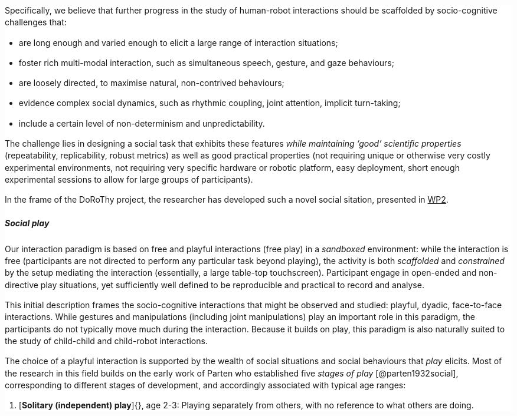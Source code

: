 Specifically, we believe that further progress in the study of
human-robot interactions should be scaffolded by socio-cognitive
challenges that:

-   are long enough and varied enough to elicit a large range of
    interaction situations;

-   foster rich multi-modal interaction, such as simultaneous speech,
    gesture, and gaze behaviours;

-   are loosely directed, to maximise natural, non-contrived behaviours;

-   evidence complex social dynamics, such as rhythmic coupling, joint
    attention, implicit turn-taking;

-   include a certain level of non-determinism and unpredictability.

The challenge lies in designing a social task that exhibits these
features *while maintaining ‘good’ scientific properties*
(repeatability, replicability, robust metrics) as well as good practical
properties (not requiring unique or otherwise very costly experimental
environments, not requiring very specific hardware or robotic platform,
easy deployment, short enough experimental sessions to allow for large
groups of participants).

In the frame of the DoRoThy project, the researcher has developed such a novel
social sitation, presented in [WP2](#wp2).

##### Social play

Our interaction paradigm is based on free and playful interactions (free
play) in a *sandboxed* environment: while the interaction is free
(participants are not directed to perform any particular task beyond
playing), the activity is both *scaffolded* and *constrained* by the
setup mediating the interaction (essentially, a large table-top
touchscreen). Participant engage in open-ended and non-directive play
situations, yet sufficiently well defined to be reproducible and
practical to record and analyse.

This initial description frames the socio-cognitive interactions that
might be observed and studied: playful, dyadic, face-to-face
interactions. While gestures and manipulations (including joint
manipulations) play an important role in this paradigm, the participants
do not typically move much during the interaction. Because it builds on
play, this paradigm is also naturally suited to the study of child-child
and child-robot interactions.

The choice of a playful interaction is supported by the wealth of social
situations and social behaviours that *play* elicits. Most of the
research in this field builds on the early work of Parten who
established five *stages of play* [@parten1932social], corresponding to
different stages of development, and accordingly associated with typical
age ranges:

1.  [**Solitary (independent) play**]{}, age 2-3: Playing separately
    from others, with no reference to what others are doing.


[^4]: In description of the FET Proactive "Knowing, doing and being: cognition
[^3]: See [appendices](#annex62) for the source code repository.
[^1]: The term ‘project’ used in this template equates to an ‘action’ in
[^2]: Beneficiaries that have received Union funding, and that plan to